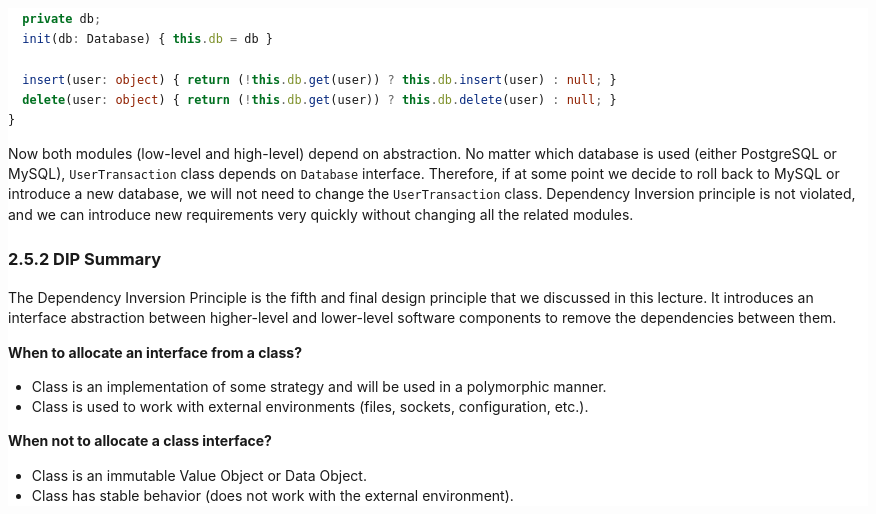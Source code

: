 ```ts title="Listing 2.15"
  private db;
  init(db: Database) { this.db = db }

  insert(user: object) { return (!this.db.get(user)) ? this.db.insert(user) : null; }
  delete(user: object) { return (!this.db.get(user)) ? this.db.delete(user) : null; }
}
```

Now both modules (low-level and high-level) depend on abstraction. No matter which database is used (either PostgreSQL or MySQL), `UserTransaction` class depends on `Database` interface. Therefore, if at some point we decide to roll back to MySQL or introduce a new database, we will not need to change the `UserTransaction` class. Dependency Inversion principle is not violated, and we can introduce new requirements very quickly without changing all the related modules.

### 2.5.2 DIP Summary

The Dependency Inversion Principle is the fifth and final design principle that we discussed in this lecture. It introduces an interface abstraction between higher-level and lower-level software components to remove the dependencies between them.

**When to allocate an interface from a class?**
- Class is an implementation of some strategy and will be used in a polymorphic manner.
- Class is used to work with external environments (files, sockets, configuration, etc.).

**When not to allocate a class interface?**
- Class is an immutable Value Object or Data Object.
- Class has stable behavior (does not work with the external environment).
